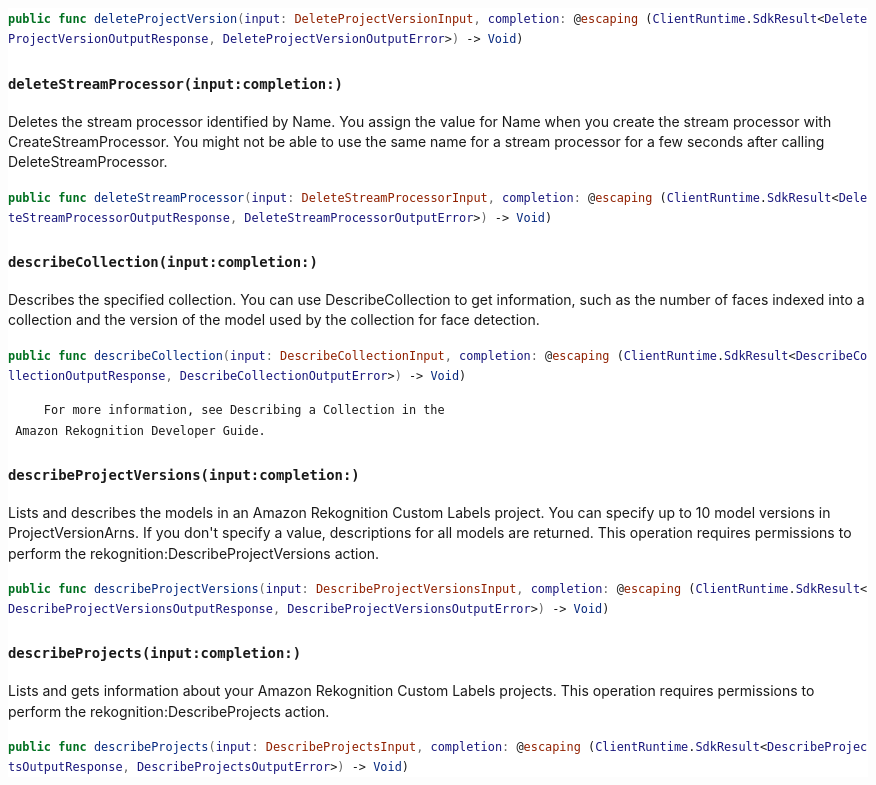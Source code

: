 ``` swift
public func deleteProjectVersion(input: DeleteProjectVersionInput, completion: @escaping (ClientRuntime.SdkResult<DeleteProjectVersionOutputResponse, DeleteProjectVersionOutputError>) -> Void)
```

### `deleteStreamProcessor(input:completion:)`

Deletes the stream processor identified by Name. You assign the value for Name when you create the stream processor with
CreateStreamProcessor. You might not be able to use the same name for a stream processor for a few seconds after calling DeleteStreamProcessor.

``` swift
public func deleteStreamProcessor(input: DeleteStreamProcessorInput, completion: @escaping (ClientRuntime.SdkResult<DeleteStreamProcessorOutputResponse, DeleteStreamProcessorOutputError>) -> Void)
```

### `describeCollection(input:completion:)`

Describes the specified collection. You can use DescribeCollection to get
information, such as the number of faces indexed into a collection and the version of the
model used by the collection for face detection.

``` swift
public func describeCollection(input: DescribeCollectionInput, completion: @escaping (ClientRuntime.SdkResult<DescribeCollectionOutputResponse, DescribeCollectionOutputError>) -> Void)
```

``` 
     For more information, see Describing a Collection in the
 Amazon Rekognition Developer Guide.
```

### `describeProjectVersions(input:completion:)`

Lists and describes the models in an Amazon Rekognition Custom Labels project. You
can specify up to 10 model versions in ProjectVersionArns. If
you don't specify a value, descriptions for all models are returned.
This operation requires permissions to perform the rekognition:​DescribeProjectVersions
action.

``` swift
public func describeProjectVersions(input: DescribeProjectVersionsInput, completion: @escaping (ClientRuntime.SdkResult<DescribeProjectVersionsOutputResponse, DescribeProjectVersionsOutputError>) -> Void)
```

### `describeProjects(input:completion:)`

Lists and gets information about your Amazon Rekognition Custom Labels projects.
This operation requires permissions to perform the rekognition:​DescribeProjects action.

``` swift
public func describeProjects(input: DescribeProjectsInput, completion: @escaping (ClientRuntime.SdkResult<DescribeProjectsOutputResponse, DescribeProjectsOutputError>) -> Void)
```

